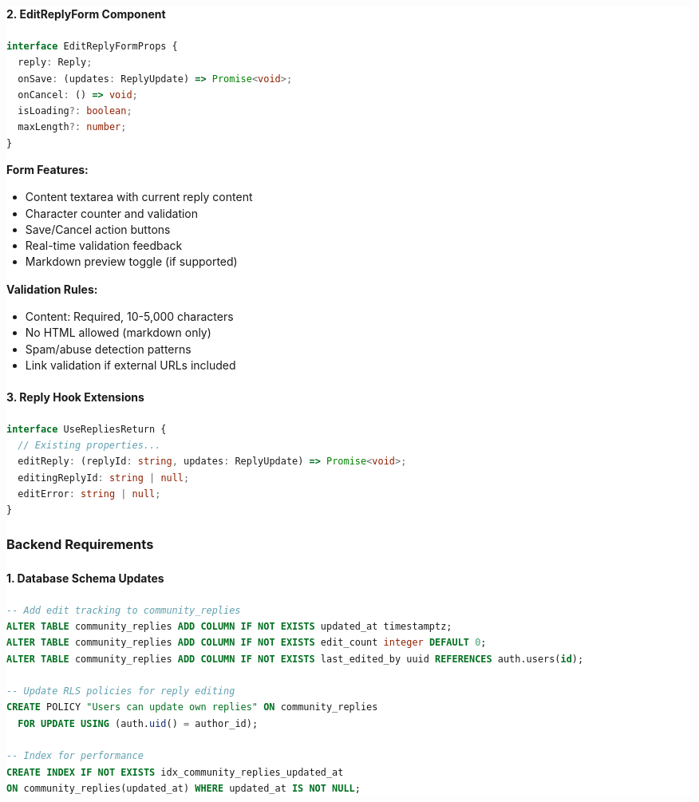 #### 2. EditReplyForm Component
```typescript
interface EditReplyFormProps {
  reply: Reply;
  onSave: (updates: ReplyUpdate) => Promise<void>;
  onCancel: () => void;
  isLoading?: boolean;
  maxLength?: number;
}
```

**Form Features:**
- Content textarea with current reply content
- Character counter and validation
- Save/Cancel action buttons
- Real-time validation feedback
- Markdown preview toggle (if supported)

**Validation Rules:**
- Content: Required, 10-5,000 characters
- No HTML allowed (markdown only)
- Spam/abuse detection patterns
- Link validation if external URLs included

#### 3. Reply Hook Extensions
```typescript
interface UseRepliesReturn {
  // Existing properties...
  editReply: (replyId: string, updates: ReplyUpdate) => Promise<void>;
  editingReplyId: string | null;
  editError: string | null;
}
```

### Backend Requirements

#### 1. Database Schema Updates
```sql
-- Add edit tracking to community_replies
ALTER TABLE community_replies ADD COLUMN IF NOT EXISTS updated_at timestamptz;
ALTER TABLE community_replies ADD COLUMN IF NOT EXISTS edit_count integer DEFAULT 0;
ALTER TABLE community_replies ADD COLUMN IF NOT EXISTS last_edited_by uuid REFERENCES auth.users(id);

-- Update RLS policies for reply editing
CREATE POLICY "Users can update own replies" ON community_replies
  FOR UPDATE USING (auth.uid() = author_id);

-- Index for performance
CREATE INDEX IF NOT EXISTS idx_community_replies_updated_at 
ON community_replies(updated_at) WHERE updated_at IS NOT NULL;
```
